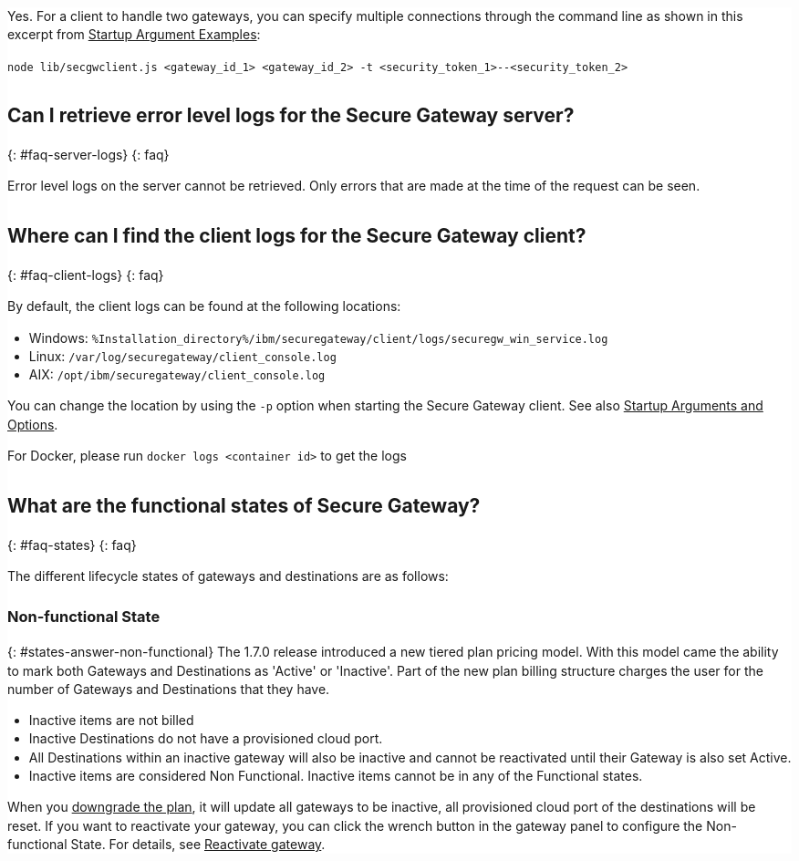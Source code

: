 Yes.  For a client to handle two gateways, you can specify multiple connections through the command line as shown in this excerpt from [Startup Argument Examples](/docs/SecureGateway?topic=SecureGateway-client-interacting#startup-examples):
```
node lib/secgwclient.js <gateway_id_1> <gateway_id_2> -t <security_token_1>--<security_token_2>
```

## Can I retrieve error level logs for the Secure Gateway server?
{: #faq-server-logs}
{: faq}

Error level logs on the server cannot be retrieved.  Only errors that are made at the time of the request can be seen.

## Where can I find the client logs for the Secure Gateway client? 
{: #faq-client-logs}
{: faq}

By default, the client logs can be found at the following locations:

- Windows: `%Installation_directory%/ibm/securegateway/client/logs/securegw_win_service.log`
- Linux: `/var/log/securegateway/client_console.log`
- AIX: `/opt/ibm/securegateway/client_console.log`

You can change the location by using the `-p` option when starting the Secure Gateway client. See also [Startup Arguments and Options](/docs/SecureGateway?topic=SecureGateway-client-interacting#startup-args).

For Docker, please run `docker logs <container id>` to get the logs

## What are the functional states of Secure Gateway?
{: #faq-states}
{: faq}

The different lifecycle states of gateways and destinations are as follows:

### Non-functional State
{: #states-answer-non-functional}
The 1.7.0 release introduced a new tiered plan pricing model. With this model came the ability to mark both Gateways and Destinations as 'Active' or 'Inactive'. Part of the new plan billing structure charges the user for the number of Gateways and Destinations that they have.

- Inactive items are not billed
- Inactive Destinations do not have a provisioned cloud port.
- All Destinations within an inactive gateway will also be inactive and cannot be reactivated until their Gateway is also set Active.
- Inactive items are considered Non Functional. Inactive items cannot be in any of the Functional states.

When you [downgrade the plan](/docs/SecureGateway?topic=SecureGateway-secure-gateway-service-plans#changing-plans), it will update all gateways to be inactive, all provisioned cloud port of the destinations will be reset. If you want to reactivate your gateway, you can click the wrench button in the gateway panel to configure the Non-functional State. For details, see [Reactivate gateway](/docs/SecureGateway?topic=SecureGateway-add-sg-gw#reactivate).
